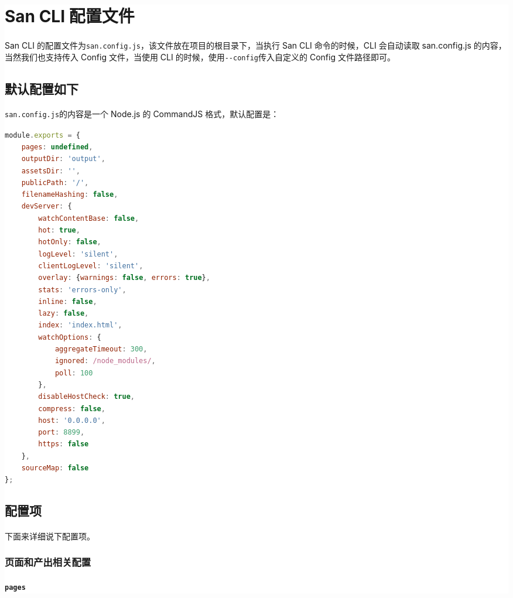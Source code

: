 

# San CLI 配置文件

San CLI 的配置文件为`san.config.js`，该文件放在项目的根目录下，当执行 San CLI 命令的时候，CLI 会自动读取 san.config.js 的内容，当然我们也支持传入 Config 文件，当使用 CLI 的时候，使用`--config`传入自定义的 Config 文件路径即可。

## 默认配置如下

`san.config.js`的内容是一个 Node.js 的 CommandJS 格式，默认配置是：

```js
module.exports = {
    pages: undefined,
    outputDir: 'output',
    assetsDir: '',
    publicPath: '/',
    filenameHashing: false,
    devServer: {
        watchContentBase: false,
        hot: true,
        hotOnly: false,
        logLevel: 'silent',
        clientLogLevel: 'silent',
        overlay: {warnings: false, errors: true},
        stats: 'errors-only',
        inline: false,
        lazy: false,
        index: 'index.html',
        watchOptions: {
            aggregateTimeout: 300,
            ignored: /node_modules/,
            poll: 100
        },
        disableHostCheck: true,
        compress: false,
        host: '0.0.0.0',
        port: 8899,
        https: false
    },
    sourceMap: false
};
```

## 配置项

下面来详细说下配置项。

### 页面和产出相关配置

#### `pages`
